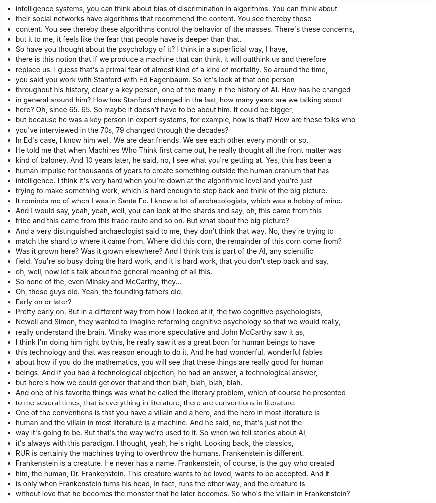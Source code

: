 *  intelligence systems, you can think about bias of discrimination in algorithms. You can think about
*  their social networks have algorithms that recommend the content. You see thereby these
*  content. You see thereby these algorithms control the behavior of the masses. There's these concerns,
*  but it to me, it feels like the fear that people have is deeper than that.
*  So have you thought about the psychology of it? I think in a superficial way, I have,
*  there is this notion that if we produce a machine that can think, it will outthink us and therefore
*  replace us. I guess that's a primal fear of almost kind of a kind of mortality. So around the time,
*  you said you work with Stanford with Ed Fagenbaum. So let's look at that one person
*  throughout his history, clearly a key person, one of the many in the history of AI. How has he changed
*  in general around him? How has Stanford changed in the last, how many years are we talking about
*  here? Oh, since 65. 65. So maybe it doesn't have to be about him. It could be bigger,
*  but because he was a key person in expert systems, for example, how is that? How are these folks who
*  you've interviewed in the 70s, 79 changed through the decades?
*  In Ed's case, I know him well. We are dear friends. We see each other every month or so.
*  He told me that when Machines Who Think first came out, he really thought all the front matter was
*  kind of baloney. And 10 years later, he said, no, I see what you're getting at. Yes, this has been a
*  human impulse for thousands of years to create something outside the human cranium that has
*  intelligence. I think it's very hard when you're down at the algorithmic level and you're just
*  trying to make something work, which is hard enough to step back and think of the big picture.
*  It reminds me of when I was in Santa Fe. I knew a lot of archaeologists, which was a hobby of mine.
*  And I would say, yeah, yeah, well, you can look at the shards and say, oh, this came from this
*  tribe and this came from this trade route and so on. But what about the big picture?
*  And a very distinguished archaeologist said to me, they don't think that way. No, they're trying to
*  match the shard to where it came from. Where did this corn, the remainder of this corn come from?
*  Was it grown here? Was it grown elsewhere? And I think this is part of the AI, any scientific
*  field. You're so busy doing the hard work, and it is hard work, that you don't step back and say,
*  oh, well, now let's talk about the general meaning of all this.
*  So none of the, even Minsky and McCarthy, they...
*  Oh, those guys did. Yeah, the founding fathers did.
*  Early on or later?
*  Pretty early on. But in a different way from how I looked at it, the two cognitive psychologists,
*  Newell and Simon, they wanted to imagine reforming cognitive psychology so that we would really,
*  really understand the brain. Minsky was more speculative and John McCarthy saw it as,
*  I think I'm doing him right by this, he really saw it as a great boon for human beings to have
*  this technology and that was reason enough to do it. And he had wonderful, wonderful fables
*  about how if you do the mathematics, you will see that these things are really good for human
*  beings. And if you had a technological objection, he had an answer, a technological answer,
*  but here's how we could get over that and then blah, blah, blah, blah.
*  And one of his favorite things was what he called the literary problem, which of course he presented
*  to me several times, that is everything in literature, there are conventions in literature.
*  One of the conventions is that you have a villain and a hero, and the hero in most literature is
*  human and the villain in most literature is a machine. And he said, no, that's just not the
*  way it's going to be. But that's the way we're used to it. So when we tell stories about AI,
*  it's always with this paradigm. I thought, yeah, he's right. Looking back, the classics,
*  RUR is certainly the machines trying to overthrow the humans. Frankenstein is different.
*  Frankenstein is a creature. He never has a name. Frankenstein, of course, is the guy who created
*  him, the human, Dr. Frankenstein. This creature wants to be loved, wants to be accepted. And it
*  is only when Frankenstein turns his head, in fact, runs the other way, and the creature is
*  without love that he becomes the monster that he later becomes. So who's the villain in Frankenstein?